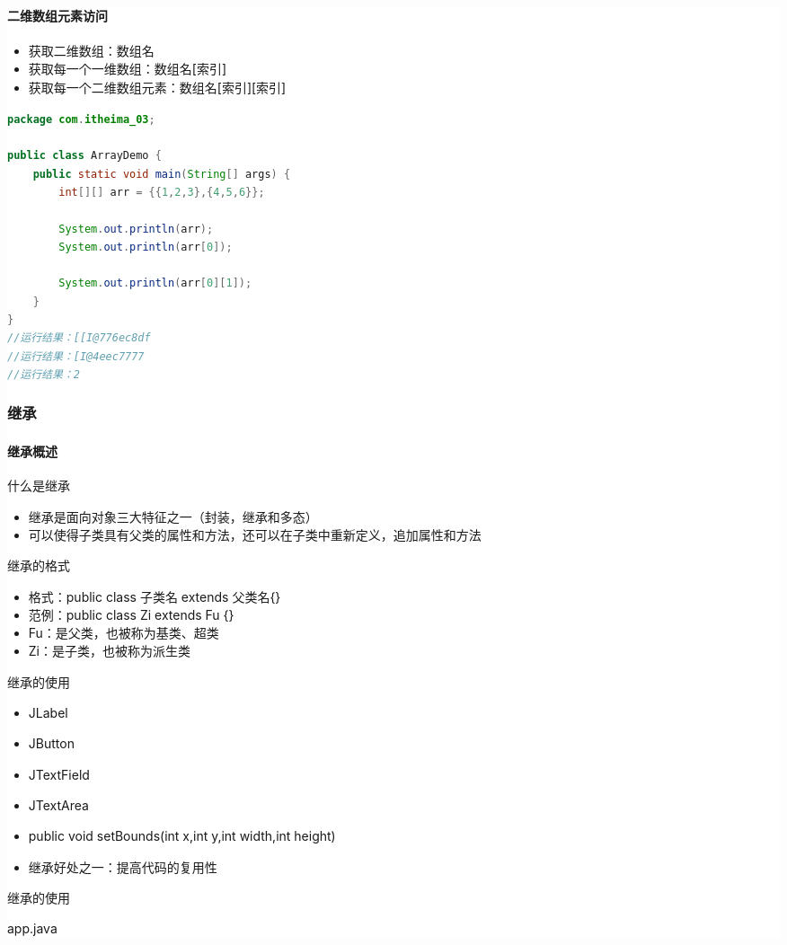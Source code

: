 

#### 二维数组元素访问

+ 获取二维数组：数组名
+ 获取每一个一维数组：数组名[索引]
+ 获取每一个二维数组元素：数组名[索引]\[索引]

```java
package com.itheima_03;

public class ArrayDemo {
    public static void main(String[] args) {
        int[][] arr = {{1,2,3},{4,5,6}};

        System.out.println(arr);
        System.out.println(arr[0]);

        System.out.println(arr[0][1]);
    }
}
//运行结果：[[I@776ec8df
//运行结果：[I@4eec7777
//运行结果：2
```



### 继承

#### 继承概述

什么是继承

+ 继承是面向对象三大特征之一（封装，继承和多态）
+ 可以使得子类具有父类的属性和方法，还可以在子类中重新定义，追加属性和方法

继承的格式

+ 格式：public class 子类名 extends 父类名{}
+ 范例：public class Zi extends Fu {}
+ Fu：是父类，也被称为基类、超类
+ Zi：是子类，也被称为派生类

继承的使用

+ JLabel
+ JButton
+ JTextField
+ JTextArea

+ public void setBounds(int x,int y,int width,int height)

+ 继承好处之一：提高代码的复用性

继承的使用

app.java
